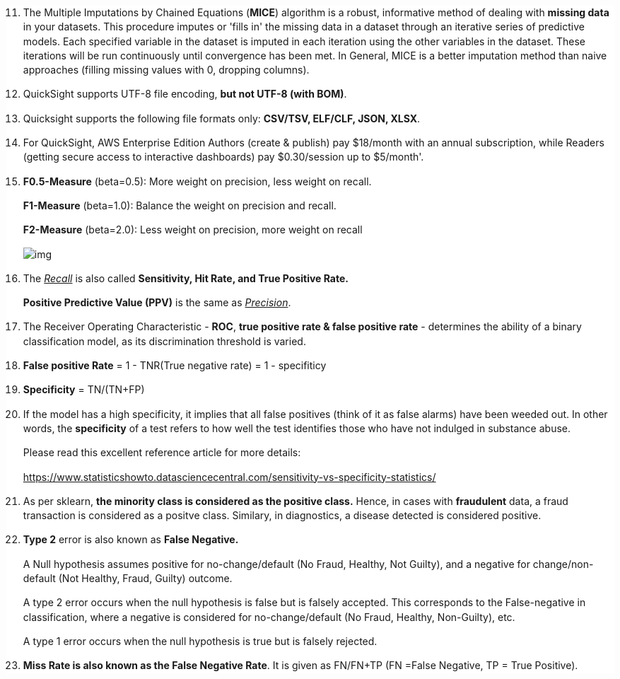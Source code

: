 11. The Multiple Imputations by Chained Equations (**MICE**) algorithm is a robust, informative method of dealing with **missing data** in your datasets. This procedure imputes or 'fills in' the missing data in a dataset through an iterative series of predictive models. Each specified variable in the dataset is imputed in each iteration using the other variables in the dataset. These iterations will be run continuously until convergence has been met. In General, MICE is a better imputation method than naive approaches (filling missing values with 0, dropping columns).

12. QuickSight supports UTF-8 file encoding, **but not UTF-8 (with BOM)**.

13. Quicksight supports the following file formats only: **CSV/TSV, ELF/CLF, JSON, XLSX**.

14. For QuickSight, AWS Enterprise Edition Authors (create & publish) pay $18/month with an annual subscription, while Readers (getting secure access to interactive dashboards) pay $0.30/session up to $5/month'.

15. **F0.5-Measure** (beta=0.5): More weight on precision, less weight on recall.

     **F1-Measure** (beta=1.0): Balance the weight on precision and recall.

     **F2-Measure** (beta=2.0): Less weight on precision, more weight on recall

    ![img](https://img-c.udemycdn.com/redactor/raw/test_question_description/2020-12-06_07-55-05-6516021657c5e962ac6ca87cdd939d92.jpg)

16. The <u>*Recall*</u> is also called **Sensitivity, Hit Rate, and True Positive Rate.**

    **Positive Predictive Value (PPV)** is the same as <u>*Precision*</u>.

17. The Receiver Operating Characteristic - **ROC**, **true positive rate & false positive rate** - determines the ability of a binary classification model, as its discrimination threshold is varied.

18. **False positive Rate** = 1 - TNR(True negative rate) = 1 - specifiticy 

19. **Specificity** = TN/(TN+FP)

20. If the model has a high specificity, it implies that all false positives (think of it as false alarms) have been weeded out. In other words, the **specificity** of a test refers to how well the test identifies those who have not indulged in substance abuse.

     Please read this excellent reference article for more details:

     https://www.statisticshowto.datasciencecentral.com/sensitivity-vs-specificity-statistics/

21. As per sklearn, **the minority class is considered as the positive class.** Hence, in cases with **fraudulent** data, a fraud transaction is considered as a positve class. Similary, in diagnostics, a disease detected is considered positive.

22. **Type 2** error is also known as **False Negative.**

    A Null hypothesis assumes positive for no-change/default (No Fraud, Healthy, Not Guilty), and a negative for change/non-default (Not Healthy, Fraud, Guilty) outcome.

    A type 2 error occurs when the null hypothesis is false but is falsely accepted. This corresponds to the False-negative in classification, where a negative is considered for no-change/default (No Fraud, Healthy, Non-Guilty), etc.

    A type 1 error occurs when the null hypothesis is true but is falsely rejected.

23. **Miss Rate is also known as the False Negative Rate**. It is given as FN/FN+TP (FN =False Negative, TP = True Positive).

